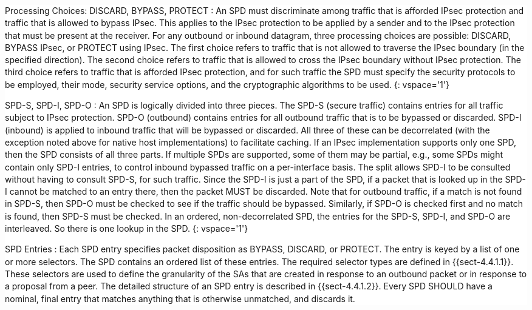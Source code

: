 

Processing Choices: DISCARD, BYPASS, PROTECT
: An SPD must discriminate among traffic that is afforded IPsec
  protection and traffic that is allowed to bypass IPsec.  This
  applies to the IPsec protection to be applied by a sender and to
  the IPsec protection that must be present at the receiver.  For
  any outbound or inbound datagram, three processing choices are
  possible: DISCARD, BYPASS IPsec, or PROTECT using IPsec.  The
  first choice refers to traffic that is not allowed to traverse the
  IPsec boundary (in the specified direction).  The second choice
  refers to traffic that is allowed to cross the IPsec boundary
  without IPsec protection.  The third choice refers to traffic that
  is afforded IPsec protection, and for such traffic the SPD must
  specify the security protocols to be employed, their mode,
  security service options, and the cryptographic algorithms to be
  used.
{: vspace='1'}


SPD-S, SPD-I, SPD-O
: An SPD is logically divided into three pieces.  The SPD-S (secure
  traffic) contains entries for all traffic subject to IPsec
  protection.  SPD-O (outbound) contains entries for all outbound
  traffic that is to be bypassed or discarded.  SPD-I (inbound) is
  applied to inbound traffic that will be bypassed or discarded.
  All three of these can be decorrelated (with the exception noted
  above for native host implementations) to facilitate caching.  If
  an IPsec implementation supports only one SPD, then the SPD
  consists of all three parts.  If multiple SPDs are supported, some
  of them may be partial, e.g., some SPDs might contain only SPD-I
  entries, to control inbound bypassed traffic on a per-interface
  basis.  The split allows SPD-I to be consulted without having to
  consult SPD-S, for such traffic.  Since the SPD-I is just a part
  of the SPD, if a packet that is looked up in the SPD-I cannot be
  matched to an entry there, then the packet MUST be discarded.
  Note that for outbound traffic, if a match is not found in SPD-S,
  then SPD-O must be checked to see if the traffic should be
  bypassed.  Similarly, if SPD-O is checked first and no match is
  found, then SPD-S must be checked.  In an ordered,
  non-decorrelated SPD, the entries for the SPD-S, SPD-I, and SPD-O
  are interleaved.  So there is one lookup in the SPD.
{: vspace='1'}


SPD Entries
: Each SPD entry specifies packet disposition as BYPASS, DISCARD, or
  PROTECT.  The entry is keyed by a list of one or more selectors.
  The SPD contains an ordered list of these entries.  The required
  selector types are defined in {{sect-4.4.1.1}}. These selectors are
  used to define the granularity of the SAs that are created in
  response to an outbound packet or in response to a proposal from a
  peer.  The detailed structure of an SPD entry is described in {{sect-4.4.1.2}}. Every SPD SHOULD have a nominal, final entry that
  matches anything that is otherwise unmatched, and discards it.
